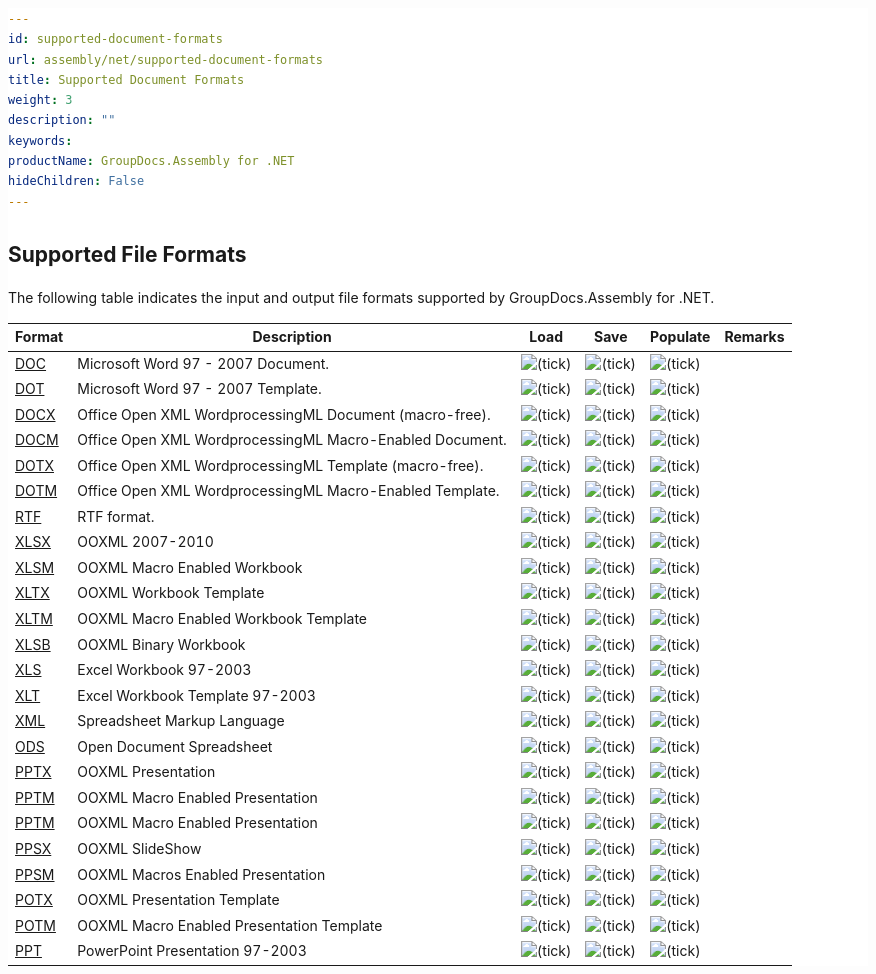 ```yaml
---
id: supported-document-formats
url: assembly/net/supported-document-formats
title: Supported Document Formats
weight: 3
description: ""
keywords: 
productName: GroupDocs.Assembly for .NET
hideChildren: False
---
```

## Supported File Formats

The following table indicates the input and output file formats supported by GroupDocs.Assembly for .NET.

| Format | Description | Load | Save | Populate | Remarks |
| --- | --- | --- | --- | --- | --- |
| [DOC](https://wiki.fileformat.com/word-processing/doc) | Microsoft Word 97 - 2007 Document. | ![(tick)](assembly/net/images/check.png) | ![(tick)](assembly/net/images/check.png) | ![(tick)](assembly/net/images/check.png) |   |
| [DOT](https://wiki.fileformat.com/word-processing/dot/) | Microsoft Word 97 - 2007 Template. | ![(tick)](assembly/net/images/check.png) | ![(tick)](assembly/net/images/check.png) | ![(tick)](assembly/net/images/check.png) |   |
| [DOCX](https://wiki.fileformat.com/word-processing/docx/) | Office Open XML WordprocessingML Document (macro-free). | ![(tick)](assembly/net/images/check.png) | ![(tick)](assembly/net/images/check.png) | ![(tick)](assembly/net/images/check.png) |   |
| [DOCM](https://wiki.fileformat.com/word-processing/docm/) | Office Open XML WordprocessingML Macro-Enabled Document. | ![(tick)](assembly/net/images/check.png) | ![(tick)](assembly/net/images/check.png) | ![(tick)](assembly/net/images/check.png) |   |
| [DOTX](https://wiki.fileformat.com/word-processing/dotx/) | Office Open XML WordprocessingML Template (macro-free). | ![(tick)](assembly/net/images/check.png) | ![(tick)](assembly/net/images/check.png) | ![(tick)](assembly/net/images/check.png) |   |
| [DOTM](https://wiki.fileformat.com/word-processing/dotm/) | Office Open XML WordprocessingML Macro-Enabled Template. | ![(tick)](assembly/net/images/check.png) | ![(tick)](assembly/net/images/check.png) | ![(tick)](assembly/net/images/check.png) |   |
| [RTF](https://wiki.fileformat.com/word-processing/rtf/) | RTF format. | ![(tick)](assembly/net/images/check.png) | ![(tick)](assembly/net/images/check.png) | ![(tick)](assembly/net/images/check.png) |   |
| [XLSX](https://wiki.fileformat.com/spreadsheet/xlsx/) | OOXML 2007-2010 | ![(tick)](assembly/net/images/check.png) | ![(tick)](assembly/net/images/check.png) | ![(tick)](assembly/net/images/check.png) |   |
| [XLSM](https://wiki.fileformat.com/spreadsheet/xlsm/) | OOXML Macro Enabled Workbook | ![(tick)](assembly/net/images/check.png) | ![(tick)](assembly/net/images/check.png) | ![(tick)](assembly/net/images/check.png) |   |
| [XLTX](https://wiki.fileformat.com/spreadsheet/xltx/) | OOXML Workbook Template | ![(tick)](assembly/net/images/check.png) | ![(tick)](assembly/net/images/check.png) | ![(tick)](assembly/net/images/check.png) |   |
| [XLTM](https://wiki.fileformat.com/spreadsheet/xltm/) | OOXML Macro Enabled Workbook Template | ![(tick)](assembly/net/images/check.png) | ![(tick)](assembly/net/images/check.png) | ![(tick)](assembly/net/images/check.png) |   |
| [XLSB](https://wiki.fileformat.com/spreadsheet/xlsb/) | OOXML Binary Workbook | ![(tick)](assembly/net/images/check.png) | ![(tick)](assembly/net/images/check.png) | ![(tick)](assembly/net/images/check.png) |   |
| [XLS](https://wiki.fileformat.com/spreadsheet/xls/) | Excel Workbook 97-2003 | ![(tick)](assembly/net/images/check.png) | ![(tick)](assembly/net/images/check.png) | ![(tick)](assembly/net/images/check.png) |   |
| [XLT](https://wiki.fileformat.com/spreadsheet/xlt/) | Excel Workbook Template 97-2003 | ![(tick)](assembly/net/images/check.png) | ![(tick)](assembly/net/images/check.png) | ![(tick)](assembly/net/images/check.png) |   |
| [XML](https://wiki.fileformat.com/web/xml/) | Spreadsheet Markup Language | ![(tick)](assembly/net/images/check.png) | ![(tick)](assembly/net/images/check.png) | ![(tick)](assembly/net/images/check.png) |   |
| [ODS](https://wiki.fileformat.com/spreadsheet/ods/) | Open Document Spreadsheet | ![(tick)](assembly/net/images/check.png) | ![(tick)](assembly/net/images/check.png) | ![(tick)](assembly/net/images/check.png) |   |
| [PPTX](https://wiki.fileformat.com/presentation/pptx/) | OOXML Presentation | ![(tick)](assembly/net/images/check.png) | ![(tick)](assembly/net/images/check.png) | ![(tick)](assembly/net/images/check.png) |   |
| [PPTM](https://wiki.fileformat.com/presentation/pptm/) | OOXML Macro Enabled Presentation | ![(tick)](assembly/net/images/check.png) | ![(tick)](assembly/net/images/check.png) | ![(tick)](assembly/net/images/check.png) |   |
| [PPTM](https://wiki.fileformat.com/presentation/pptm/) | OOXML Macro Enabled Presentation | ![(tick)](assembly/net/images/check.png) | ![(tick)](assembly/net/images/check.png) | ![(tick)](assembly/net/images/check.png) |   |
| [PPSX](https://wiki.fileformat.com/presentation/ppsx/) | OOXML SlideShow | ![(tick)](assembly/net/images/check.png) | ![(tick)](assembly/net/images/check.png) | ![(tick)](assembly/net/images/check.png) |   |
| [PPSM](https://wiki.fileformat.com/presentation/ppsm/) | OOXML Macros Enabled Presentation | ![(tick)](assembly/net/images/check.png) | ![(tick)](assembly/net/images/check.png) | ![(tick)](assembly/net/images/check.png) |   |
| [POTX](https://wiki.fileformat.com/presentation/potx/) | OOXML Presentation Template | ![(tick)](assembly/net/images/check.png) | ![(tick)](assembly/net/images/check.png) | ![(tick)](assembly/net/images/check.png) |   |
| [POTM](https://wiki.fileformat.com/presentation/potm/) | OOXML Macro Enabled Presentation Template | ![(tick)](assembly/net/images/check.png) | ![(tick)](assembly/net/images/check.png) | ![(tick)](assembly/net/images/check.png) |   |
| [PPT](https://wiki.fileformat.com/presentation/ppt/) | PowerPoint Presentation 97-2003 | ![(tick)](assembly/net/images/check.png) | ![(tick)](assembly/net/images/check.png) | ![(tick)](assembly/net/images/check.png) |   |